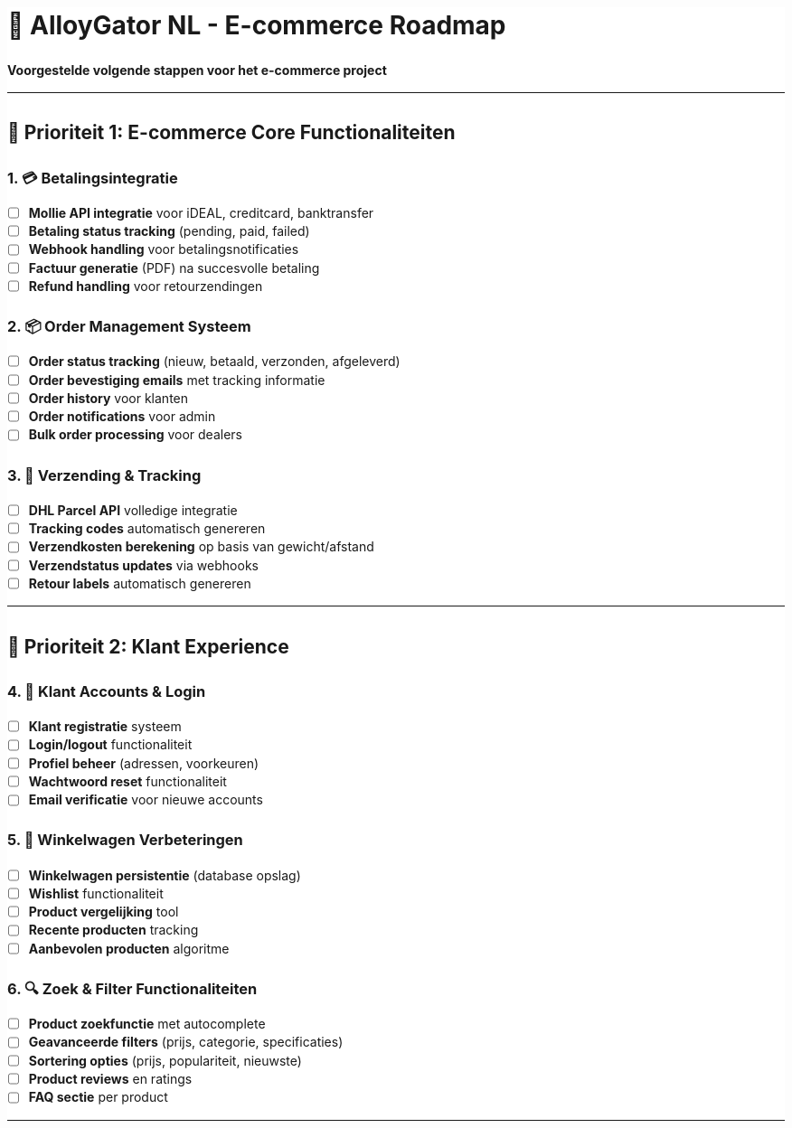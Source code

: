 # 🚀 AlloyGator NL - E-commerce Roadmap

**Voorgestelde volgende stappen voor het e-commerce project**

---

## 🎯 Prioriteit 1: E-commerce Core Functionaliteiten

### 1. **💳 Betalingsintegratie**
- [ ] **Mollie API integratie** voor iDEAL, creditcard, banktransfer
- [ ] **Betaling status tracking** (pending, paid, failed)
- [ ] **Webhook handling** voor betalingsnotificaties
- [ ] **Factuur generatie** (PDF) na succesvolle betaling
- [ ] **Refund handling** voor retourzendingen

### 2. **📦 Order Management Systeem**
- [ ] **Order status tracking** (nieuw, betaald, verzonden, afgeleverd)
- [ ] **Order bevestiging emails** met tracking informatie
- [ ] **Order history** voor klanten
- [ ] **Order notifications** voor admin
- [ ] **Bulk order processing** voor dealers

### 3. **🚚 Verzending & Tracking**
- [ ] **DHL Parcel API** volledige integratie
- [ ] **Tracking codes** automatisch genereren
- [ ] **Verzendkosten berekening** op basis van gewicht/afstand
- [ ] **Verzendstatus updates** via webhooks
- [ ] **Retour labels** automatisch genereren

---

## 🎯 Prioriteit 2: Klant Experience

### 4. **👤 Klant Accounts & Login**
- [ ] **Klant registratie** systeem
- [ ] **Login/logout** functionaliteit
- [ ] **Profiel beheer** (adressen, voorkeuren)
- [ ] **Wachtwoord reset** functionaliteit
- [ ] **Email verificatie** voor nieuwe accounts

### 5. **🛒 Winkelwagen Verbeteringen**
- [ ] **Winkelwagen persistentie** (database opslag)
- [ ] **Wishlist** functionaliteit
- [ ] **Product vergelijking** tool
- [ ] **Recente producten** tracking
- [ ] **Aanbevolen producten** algoritme

### 6. **🔍 Zoek & Filter Functionaliteiten**
- [ ] **Product zoekfunctie** met autocomplete
- [ ] **Geavanceerde filters** (prijs, categorie, specificaties)
- [ ] **Sortering opties** (prijs, populariteit, nieuwste)
- [ ] **Product reviews** en ratings
- [ ] **FAQ sectie** per product

---